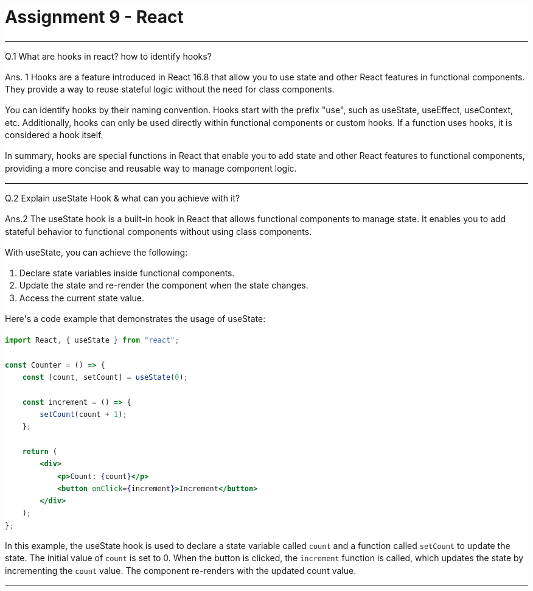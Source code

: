 # Assignment 9 - React

---

Q.1 What are hooks in react? how to identify hooks?

Ans. 1 Hooks are a feature introduced in React 16.8 that allow you to use state and other React features in functional components. They provide a way to reuse stateful logic without the need for class components.

You can identify hooks by their naming convention. Hooks start with the prefix "use", such as useState, useEffect, useContext, etc. Additionally, hooks can only be used directly within functional components or custom hooks. If a function uses hooks, it is considered a hook itself.

In summary, hooks are special functions in React that enable you to add state and other React features to functional components, providing a more concise and reusable way to manage component logic.

---

Q.2 Explain useState Hook & what can you achieve with it?

Ans.2 The useState hook is a built-in hook in React that allows functional components to manage state. It enables you to add stateful behavior to functional components without using class components.

With useState, you can achieve the following:

1. Declare state variables inside functional components.
2. Update the state and re-render the component when the state changes.
3. Access the current state value.

Here's a code example that demonstrates the usage of useState:

```jsx
import React, { useState } from "react";

const Counter = () => {
	const [count, setCount] = useState(0);

	const increment = () => {
		setCount(count + 1);
	};

	return (
		<div>
			<p>Count: {count}</p>
			<button onClick={increment}>Increment</button>
		</div>
	);
};
```

In this example, the useState hook is used to declare a state variable called `count` and a function called `setCount` to update the state. The initial value of `count` is set to 0. When the button is clicked, the `increment` function is called, which updates the state by incrementing the `count` value. The component re-renders with the updated count value.

---